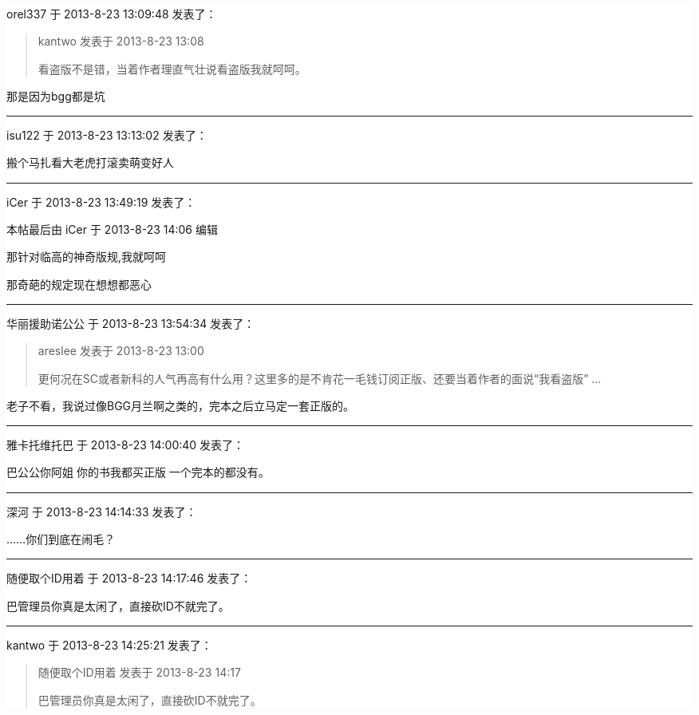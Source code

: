 orel337 于 2013-8-23 13:09:48 发表了：

> kantwo 发表于 2013-8-23 13:08
> 
> 看盗版不是错，当着作者理直气壮说看盗版我就呵呵。



那是因为bgg都是坑

---------

isu122 于 2013-8-23 13:13:02 发表了：

搬个马扎看大老虎打滚卖萌变好人

---------

iCer 于 2013-8-23 13:49:19 发表了：

本帖最后由 iCer 于 2013-8-23 14:06 编辑 

那针对临高的神奇版规,我就呵呵

那奇葩的规定现在想想都恶心

---------

华丽援助诺公公 于 2013-8-23 13:54:34 发表了：

> areslee 发表于 2013-8-23 13:00
> 
> 更何况在SC或者新科的人气再高有什么用？这里多的是不肯花一毛钱订阅正版、还要当着作者的面说“我看盗版” ...



老子不看，我说过像BGG月兰啊之类的，完本之后立马定一套正版的。

---------

雅卡托维托巴 于 2013-8-23 14:00:40 发表了：

巴公公你阿姐 你的书我都买正版 一个完本的都没有。

---------

深河 于 2013-8-23 14:14:33 发表了：

……你们到底在闹毛？

---------

随便取个ID用着 于 2013-8-23 14:17:46 发表了：

巴管理员你真是太闲了，直接砍ID不就完了。

---------

kantwo 于 2013-8-23 14:25:21 发表了：

> 随便取个ID用着 发表于 2013-8-23 14:17
> 
> 巴管理员你真是太闲了，直接砍ID不就完了。
